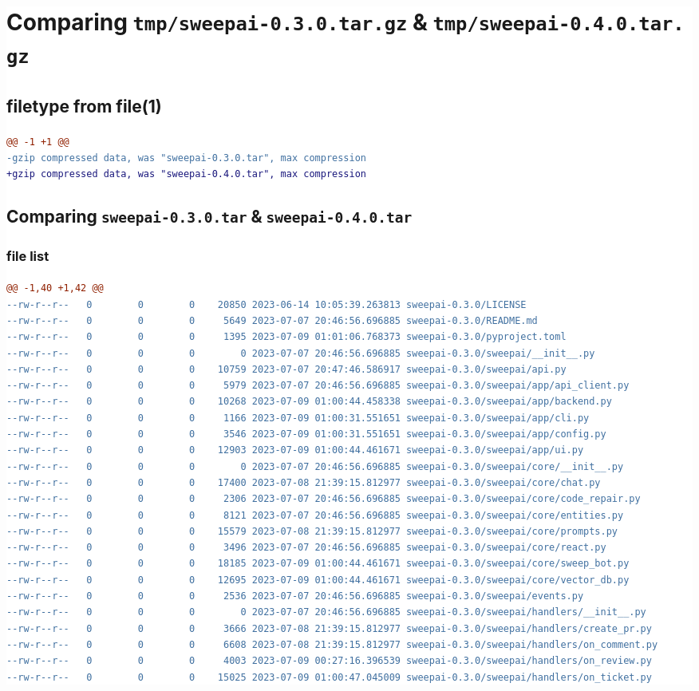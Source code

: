 # Comparing `tmp/sweepai-0.3.0.tar.gz` & `tmp/sweepai-0.4.0.tar.gz`

## filetype from file(1)

```diff
@@ -1 +1 @@
-gzip compressed data, was "sweepai-0.3.0.tar", max compression
+gzip compressed data, was "sweepai-0.4.0.tar", max compression
```

## Comparing `sweepai-0.3.0.tar` & `sweepai-0.4.0.tar`

### file list

```diff
@@ -1,40 +1,42 @@
--rw-r--r--   0        0        0    20850 2023-06-14 10:05:39.263813 sweepai-0.3.0/LICENSE
--rw-r--r--   0        0        0     5649 2023-07-07 20:46:56.696885 sweepai-0.3.0/README.md
--rw-r--r--   0        0        0     1395 2023-07-09 01:01:06.768373 sweepai-0.3.0/pyproject.toml
--rw-r--r--   0        0        0        0 2023-07-07 20:46:56.696885 sweepai-0.3.0/sweepai/__init__.py
--rw-r--r--   0        0        0    10759 2023-07-07 20:47:46.586917 sweepai-0.3.0/sweepai/api.py
--rw-r--r--   0        0        0     5979 2023-07-07 20:46:56.696885 sweepai-0.3.0/sweepai/app/api_client.py
--rw-r--r--   0        0        0    10268 2023-07-09 01:00:44.458338 sweepai-0.3.0/sweepai/app/backend.py
--rw-r--r--   0        0        0     1166 2023-07-09 01:00:31.551651 sweepai-0.3.0/sweepai/app/cli.py
--rw-r--r--   0        0        0     3546 2023-07-09 01:00:31.551651 sweepai-0.3.0/sweepai/app/config.py
--rw-r--r--   0        0        0    12903 2023-07-09 01:00:44.461671 sweepai-0.3.0/sweepai/app/ui.py
--rw-r--r--   0        0        0        0 2023-07-07 20:46:56.696885 sweepai-0.3.0/sweepai/core/__init__.py
--rw-r--r--   0        0        0    17400 2023-07-08 21:39:15.812977 sweepai-0.3.0/sweepai/core/chat.py
--rw-r--r--   0        0        0     2306 2023-07-07 20:46:56.696885 sweepai-0.3.0/sweepai/core/code_repair.py
--rw-r--r--   0        0        0     8121 2023-07-07 20:46:56.696885 sweepai-0.3.0/sweepai/core/entities.py
--rw-r--r--   0        0        0    15579 2023-07-08 21:39:15.812977 sweepai-0.3.0/sweepai/core/prompts.py
--rw-r--r--   0        0        0     3496 2023-07-07 20:46:56.696885 sweepai-0.3.0/sweepai/core/react.py
--rw-r--r--   0        0        0    18185 2023-07-09 01:00:44.461671 sweepai-0.3.0/sweepai/core/sweep_bot.py
--rw-r--r--   0        0        0    12695 2023-07-09 01:00:44.461671 sweepai-0.3.0/sweepai/core/vector_db.py
--rw-r--r--   0        0        0     2536 2023-07-07 20:46:56.696885 sweepai-0.3.0/sweepai/events.py
--rw-r--r--   0        0        0        0 2023-07-07 20:46:56.696885 sweepai-0.3.0/sweepai/handlers/__init__.py
--rw-r--r--   0        0        0     3666 2023-07-08 21:39:15.812977 sweepai-0.3.0/sweepai/handlers/create_pr.py
--rw-r--r--   0        0        0     6608 2023-07-08 21:39:15.812977 sweepai-0.3.0/sweepai/handlers/on_comment.py
--rw-r--r--   0        0        0     4003 2023-07-09 00:27:16.396539 sweepai-0.3.0/sweepai/handlers/on_review.py
--rw-r--r--   0        0        0    15025 2023-07-09 01:00:47.045009 sweepai-0.3.0/sweepai/handlers/on_ticket.py
```